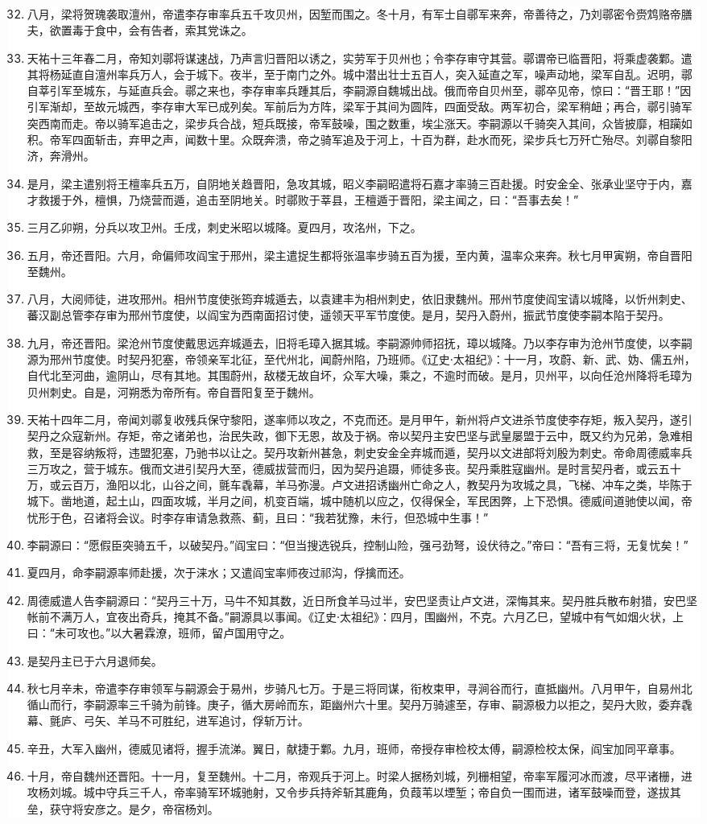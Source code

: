 32. <span id="庄宗纪二-32"></span>
八月，梁将贺瑰袭取澶州，帝遣李存审率兵五千攻贝州，因堑而围之。冬十月，有军士自鄩军来奔，帝善待之，乃刘鄩密令赍鸩赂帝膳夫，欲置毒于食中，会有告者，索其党诛之。

33. <span id="庄宗纪二-33"></span>
天祐十三年春二月，帝知刘鄩将谋速战，乃声言归晋阳以诱之，实劳军于贝州也；令李存审守其营。鄩谓帝已临晋阳，将乘虚袭鄴。遣其将杨延直自澶州率兵万人，会于城下。夜半，至于南门之外。城中潜出壮士五百人，突入延直之军，噪声动地，梁军自乱。迟明，鄩自莘引军至城东，与延直兵会。鄩之来也，李存审率兵踵其后，李嗣源自魏城出战。俄而帝自贝州至，鄩卒见帝，惊曰：“晋王耶！”因引军渐却，至故元城西，李存审大军已成列矣。军前后为方阵，梁军于其间为圆阵，四面受敌。两军初合，梁军稍衄；再合，鄩引骑军突西南而走。帝以骑军追击之，梁步兵合战，短兵既接，帝军鼓噪，围之数重，埃尘涨天。李嗣源以千骑突入其间，众皆披靡，相躏如积。帝军四面斩击，弃甲之声，闻数十里。众既奔溃，帝之骑军追及于河上，十百为群，赴水而死，梁步兵七万歼亡殆尽。刘鄩自黎阳济，奔滑州。

34. <span id="庄宗纪二-34"></span>
是月，梁主遣别将王檀率兵五万，自阴地关趋晋阳，急攻其城，昭义李嗣昭遣将石嘉才率骑三百赴援。时安金全、张承业坚守于内，嘉才救援于外，檀惧，乃烧营而遁，追击至阴地关。时鄩败于莘县，王檀遁于晋阳，梁主闻之，曰：“吾事去矣！”

35. <span id="庄宗纪二-35"></span>
三月乙卯朔，分兵以攻卫州。壬戌，刺史米昭以城降。夏四月，攻洺州，下之。

36. <span id="庄宗纪二-36"></span>
五月，帝还晋阳。六月，命偏师攻阎宝于邢州，梁主遣捉生都将张温率步骑五百为援，至内黄，温率众来奔。秋七月甲寅朔，帝自晋阳至魏州。

37. <span id="庄宗纪二-37"></span>
八月，大阅师徒，进攻邢州。相州节度使张筠弃城遁去，以袁建丰为相州刺史，依旧隶魏州。邢州节度使阎宝请以城降，以忻州刺史、蕃汉副总管李存审为邢州节度使，以阎宝为西南面招讨使，遥领天平军节度使。是月，契丹入蔚州，振武节度使李嗣本陷于契丹。

38. <span id="庄宗纪二-38"></span>
九月，帝还晋阳。梁沧州节度使戴思远弃城遁去，旧将毛璋入据其城。李嗣源帅师招抚，璋以城降。乃以李存审为沧州节度使，以李嗣源为邢州节度使。时契丹犯塞，帝领亲军北征，至代州北，闻蔚州陷，乃班师。《辽史·太祖纪》：十一月，攻蔚、新、武、妫、儒五州，自代北至河曲，逾阴山，尽有其地。其围蔚州，敌楼无故自坏，众军大噪，乘之，不逾时而破。是月，贝州平，以向任沧州降将毛璋为贝州刺史。自是，河朔悉为帝所有。帝自晋阳复至于魏州。

39. <span id="庄宗纪二-39"></span>
天祐十四年二月，帝闻刘鄩复收残兵保守黎阳，遂率师以攻之，不克而还。是月甲午，新州将卢文进杀节度使李存矩，叛入契丹，遂引契丹之众寇新州。存矩，帝之诸弟也，治民失政，御下无恩，故及于祸。帝以契丹主安巴坚与武皇屡盟于云中，既又约为兄弟，急难相救，至是容纳叛将，违盟犯塞，乃驰书以让之。契丹攻新州甚急，刺史安金全弃城而遁，契丹以文进部将刘殷为刺史。帝命周德威率兵三万攻之，营于城东。俄而文进引契丹大至，德威拔营而归，因为契丹追蹑，师徒多丧。契丹乘胜寇幽州。是时言契丹者，或云五十万，或云百万，渔阳以北，山谷之间，氈车毳幕，羊马弥漫。卢文进招诱幽州亡命之人，教契丹为攻城之具，飞梯、冲车之类，毕陈于城下。凿地道，起土山，四面攻城，半月之间，机变百端，城中随机以应之，仅得保全，军民困弊，上下恐惧。德威间道驰使以闻，帝忧形于色，召诸将会议。时李存审请急救燕、蓟，且曰：“我若犹豫，未行，但恐城中生事！”

40. <span id="庄宗纪二-40"></span>
李嗣源曰：“愿假臣突骑五千，以破契丹。”阎宝曰：“但当搜选锐兵，控制山险，强弓劲弩，设伏待之。”帝曰：“吾有三将，无复忧矣！”

41. <span id="庄宗纪二-41"></span>
夏四月，命李嗣源率师赴援，次于涞水；又遣阎宝率师夜过祁沟，俘擒而还。

42. <span id="庄宗纪二-42"></span>
周德威遣人告李嗣源曰：“契丹三十万，马牛不知其数，近日所食羊马过半，安巴坚责让卢文进，深悔其来。契丹胜兵散布射猎，安巴坚帐前不满万人，宜夜出奇兵，掩其不备。”嗣源具以事闻。《辽史·太祖纪》：四月，围幽州，不克。六月乙巳，望城中有气如烟火状，上曰：“未可攻也。”以大暑霖潦，班师，留卢国用守之。

43. <span id="庄宗纪二-43"></span>
是契丹主已于六月退师矣。

44. <span id="庄宗纪二-44"></span>
秋七月辛未，帝遣李存审领军与嗣源会于易州，步骑凡七万。于是三将同谋，衔枚束甲，寻涧谷而行，直抵幽州。八月甲午，自易州北循山而行，李嗣源率三千骑为前锋。庚子，循大房岭而东，距幽州六十里。契丹万骑遽至，存审、嗣源极力以拒之，契丹大败，委弃毳幕、氈庐、弓矢、羊马不可胜纪，进军追讨，俘斩万计。

45. <span id="庄宗纪二-45"></span>
辛丑，大军入幽州，德威见诸将，握手流涕。翼日，献捷于鄴。九月，班师，帝授存审检校太傅，嗣源检校太保，阎宝加同平章事。

46. <span id="庄宗纪二-46"></span>
十月，帝自魏州还晋阳。十一月，复至魏州。十二月，帝观兵于河上。时梁人据杨刘城，列栅相望，帝率军履河冰而渡，尽平诸栅，进攻杨刘城。城中守兵三千人，帝率骑军环城驰射，又令步兵持斧斩其鹿角，负葭苇以堙堑；帝自负一围而进，诸军鼓噪而登，遂拔其垒，获守将安彦之。是夕，帝宿杨刘。
